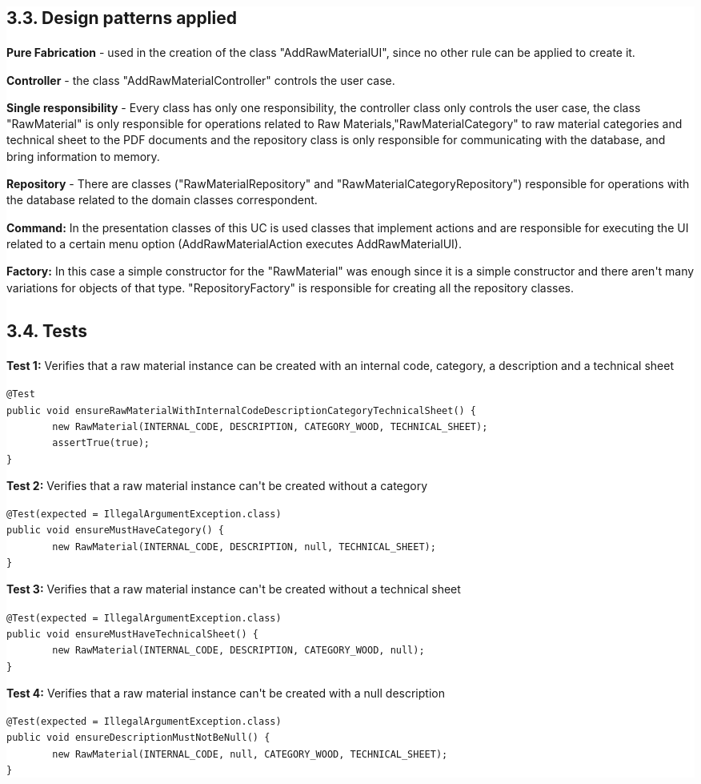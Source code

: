 ## 3.3. Design patterns applied

**Pure Fabrication** - used in the creation of the class "AddRawMaterialUI", since no other rule can be applied to create it.

**Controller** - the class "AddRawMaterialController" controls the user case.

**Single responsibility** - Every class has only one responsibility, the controller class only controls the user case, the class "RawMaterial" is only responsible for operations related to Raw Materials,"RawMaterialCategory" to raw material categories and technical sheet to the PDF documents and the repository class is only responsible for communicating with the database, and bring information to memory.

**Repository** - There are classes ("RawMaterialRepository" and "RawMaterialCategoryRepository") responsible for operations with the database related to the domain classes correspondent. 

**Command:** In the presentation classes of this UC is used classes that implement actions and are responsible for executing the UI related to a certain menu option (AddRawMaterialAction executes AddRawMaterialUI).

**Factory:** In this case a simple constructor for the "RawMaterial" was enough since it is a simple constructor and there aren't many variations for objects of that type. "RepositoryFactory" is responsible for creating all the repository classes.

## 3.4. Tests

**Test 1:** Verifies that a raw material instance can be created with an internal code, category, a description and a technical sheet

	@Test
	public void ensureRawMaterialWithInternalCodeDescriptionCategoryTechnicalSheet() {
	        new RawMaterial(INTERNAL_CODE, DESCRIPTION, CATEGORY_WOOD, TECHNICAL_SHEET);
	        assertTrue(true);
	}

**Test 2:** Verifies that a raw material instance can't be created without a category

	@Test(expected = IllegalArgumentException.class)
	public void ensureMustHaveCategory() {
	        new RawMaterial(INTERNAL_CODE, DESCRIPTION, null, TECHNICAL_SHEET);
	}

**Test 3:** Verifies that a raw material instance can't be created without a technical sheet

	@Test(expected = IllegalArgumentException.class)
	public void ensureMustHaveTechnicalSheet() {
	        new RawMaterial(INTERNAL_CODE, DESCRIPTION, CATEGORY_WOOD, null);
	}

**Test 4:** Verifies that a raw material instance can't be created with a null description

	@Test(expected = IllegalArgumentException.class)
	public void ensureDescriptionMustNotBeNull() {
	        new RawMaterial(INTERNAL_CODE, null, CATEGORY_WOOD, TECHNICAL_SHEET);
	}

